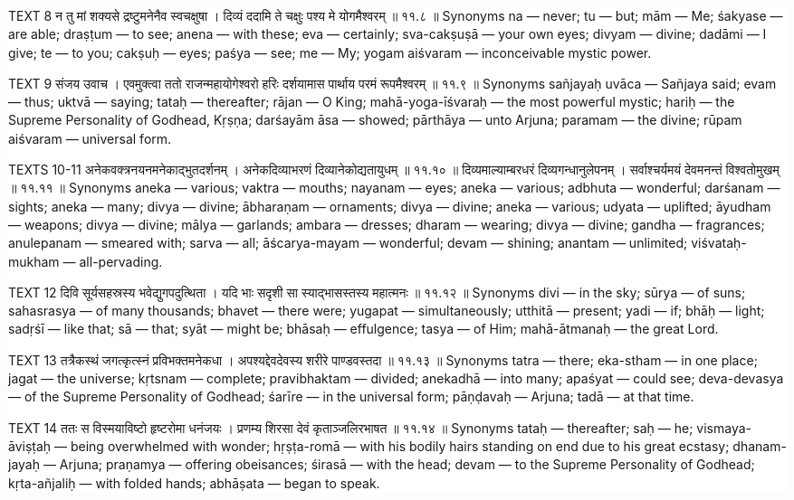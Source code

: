 TEXT 8
न तु मां शक्यसे द्रष्टुमनेनैव स्वचक्षुषा ।
दिव्यं ददामि ते चक्षुः पश्य मे योगमैश्वरम् ॥ ११.८ ॥
Synonyms
na — never; tu — but; mām — Me; śakyase — are able; draṣṭum — to see; anena — with these; eva — certainly; sva-cakṣuṣā — your own eyes; divyam — divine; dadāmi — I give; te — to you; cakṣuḥ — eyes; paśya — see; me — My; yogam aiśvaram — inconceivable mystic power.

TEXT 9
संजय उवाच ।
एवमुक्त्वा ततो राजन्महायोगेश्वरो हरिः
दर्शयामास पार्थाय परमं रूपमैश्वरम् ॥ ११.९ ॥
Synonyms
sañjayaḥ uvāca — Sañjaya said; evam — thus; uktvā — saying; tataḥ — thereafter; rājan — O King; mahā-yoga-īśvaraḥ — the most powerful mystic; hariḥ — the Supreme Personality of Godhead, Kṛṣṇa; darśayām āsa — showed; pārthāya — unto Arjuna; paramam — the divine; rūpam aiśvaram — universal form.

TEXTS 10-11
अनेकवक्त्रनयनमनेकाद्भुतदर्शनम् ।
अनेकदिव्याभरणं दिव्यानेकोद्यतायुधम् ॥ ११.१० ॥
दिव्यमाल्याम्बरधरं दिव्यगन्धानुलेपनम् ।
सर्वाश्चर्यमयं देवमनन्तं विश्वतोमुखम् ॥ ११.११ ॥
Synonyms
aneka — various; vaktra — mouths; nayanam — eyes; aneka — various; adbhuta — wonderful; darśanam — sights; aneka — many; divya — divine; ābharaṇam — ornaments; divya — divine; aneka — various; udyata — uplifted; āyudham — weapons; divya — divine; mālya — garlands; ambara — dresses; dharam — wearing; divya — divine; gandha — fragrances; anulepanam — smeared with; sarva — all; āścarya-mayam — wonderful; devam — shining; anantam — unlimited; viśvataḥ-mukham — all-pervading.

TEXT 12
दिवि सूर्यसहस्रस्य भवेद्युगपदुत्थिता ।
यदि भाः सदृशी सा स्याद्भासस्तस्य महात्मनः ॥ ११.१२ ॥
Synonyms
divi — in the sky; sūrya — of suns; sahasrasya — of many thousands; bhavet — there were; yugapat — simultaneously; utthitā — present; yadi — if; bhāḥ — light; sadṛśī — like that; sā — that; syāt — might be; bhāsaḥ — effulgence; tasya — of Him; mahā-ātmanaḥ — the great Lord.

TEXT 13
तत्रैकस्थं जगत्कृत्स्नं प्रविभक्तमनेकधा ।
अपश्यद्देवदेवस्य शरीरे पाण्डवस्तदा ॥ ११.१३ ॥
Synonyms
tatra — there; eka-stham — in one place; jagat — the universe; kṛtsnam — complete; pravibhaktam — divided; anekadhā — into many; apaśyat — could see; deva-devasya — of the Supreme Personality of Godhead; śarīre — in the universal form; pāṇḍavaḥ — Arjuna; tadā — at that time.

TEXT 14
ततः स विस्मयाविष्टो हृष्टरोमा धनंजयः ।
प्रणम्य शिरसा देवं कृताञ्जलिरभाषत ॥ ११.१४ ॥
Synonyms
tataḥ — thereafter; saḥ — he; vismaya-āviṣṭaḥ — being overwhelmed with wonder; hṛṣṭa-romā — with his bodily hairs standing on end due to his great ecstasy; dhanam-jayaḥ — Arjuna; praṇamya — offering obeisances; śirasā — with the head; devam — to the Supreme Personality of Godhead; kṛta-añjaliḥ — with folded hands; abhāṣata — began to speak.
